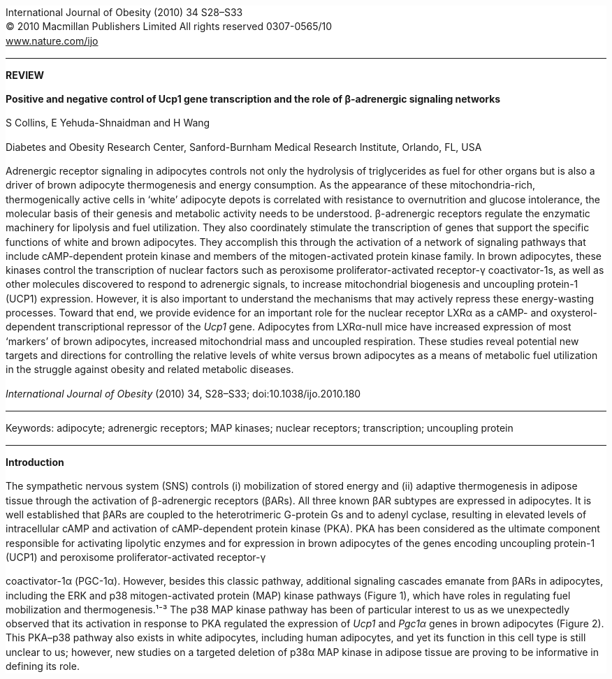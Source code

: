 
International Journal of Obesity (2010) 34 S28–S33  
© 2010 Macmillan Publishers Limited All rights reserved 0307-0565/10  
www.nature.com/ijo  

---

**REVIEW**

**Positive and negative control of Ucp1 gene transcription and the role of β-adrenergic signaling networks**

S Collins, E Yehuda-Shnaidman and H Wang

Diabetes and Obesity Research Center, Sanford-Burnham Medical Research Institute, Orlando, FL, USA

Adrenergic receptor signaling in adipocytes controls not only the hydrolysis of triglycerides as fuel for other organs but is also a driver of brown adipocyte thermogenesis and energy consumption. As the appearance of these mitochondria-rich, thermogenically active cells in ‘white’ adipocyte depots is correlated with resistance to overnutrition and glucose intolerance, the molecular basis of their genesis and metabolic activity needs to be understood. β-adrenergic receptors regulate the enzymatic machinery for lipolysis and fuel utilization. They also coordinately stimulate the transcription of genes that support the specific functions of white and brown adipocytes. They accomplish this through the activation of a network of signaling pathways that include cAMP-dependent protein kinase and members of the mitogen-activated protein kinase family. In brown adipocytes, these kinases control the transcription of nuclear factors such as peroxisome proliferator-activated receptor-γ coactivator-1s, as well as other molecules discovered to respond to adrenergic signals, to increase mitochondrial biogenesis and uncoupling protein-1 (UCP1) expression. However, it is also important to understand the mechanisms that may actively repress these energy-wasting processes. Toward that end, we provide evidence for an important role for the nuclear receptor LXRα as a cAMP- and oxysterol-dependent transcriptional repressor of the *Ucp1* gene. Adipocytes from LXRα-null mice have increased expression of most ‘markers’ of brown adipocytes, increased mitochondrial mass and uncoupled respiration. These studies reveal potential new targets and directions for controlling the relative levels of white versus brown adipocytes as a means of metabolic fuel utilization in the struggle against obesity and related metabolic diseases.

*International Journal of Obesity* (2010) 34, S28–S33; doi:10.1038/ijo.2010.180

---

Keywords: adipocyte; adrenergic receptors; MAP kinases; nuclear receptors; transcription; uncoupling protein

---

**Introduction**

The sympathetic nervous system (SNS) controls (i) mobilization of stored energy and (ii) adaptive thermogenesis in adipose tissue through the activation of β-adrenergic receptors (βARs). All three known βAR subtypes are expressed in adipocytes. It is well established that βARs are coupled to the heterotrimeric G-protein Gs and to adenyl cyclase, resulting in elevated levels of intracellular cAMP and activation of cAMP-dependent protein kinase (PKA). PKA has been considered as the ultimate component responsible for activating lipolytic enzymes and for expression in brown adipocytes of the genes encoding uncoupling protein-1 (UCP1) and peroxisome proliferator-activated receptor-γ

coactivator-1α (PGC-1α). However, besides this classic pathway, additional signaling cascades emanate from βARs in adipocytes, including the ERK and p38 mitogen-activated protein (MAP) kinase pathways (Figure 1), which have roles in regulating fuel mobilization and thermogenesis.¹⁻³ The p38 MAP kinase pathway has been of particular interest to us as we unexpectedly observed that its activation in response to PKA regulated the expression of *Ucp1* and *Pgc1α* genes in brown adipocytes (Figure 2). This PKA–p38 pathway also exists in white adipocytes, including human adipocytes, and yet its function in this cell type is still unclear to us; however, new studies on a targeted deletion of p38α MAP kinase in adipose tissue are proving to be informative in defining its role.
